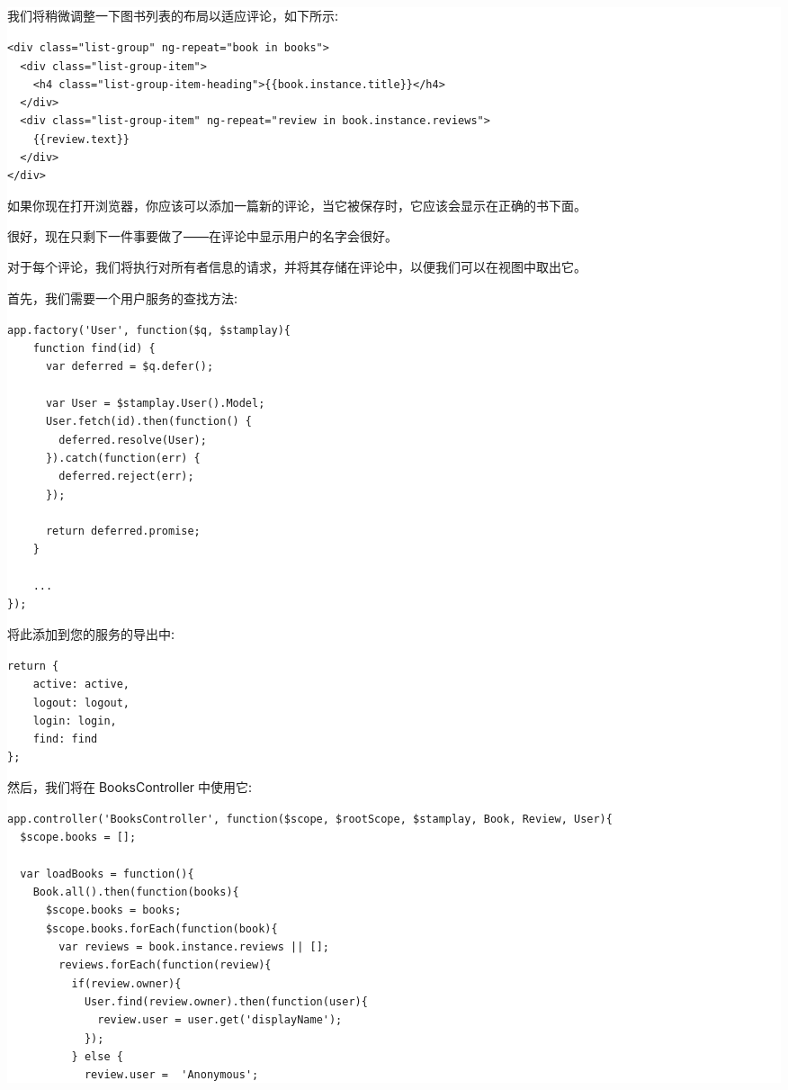 我们将稍微调整一下图书列表的布局以适应评论，如下所示:

```
<div class="list-group" ng-repeat="book in books">
  <div class="list-group-item">
    <h4 class="list-group-item-heading">{{book.instance.title}}</h4>
  </div>
  <div class="list-group-item" ng-repeat="review in book.instance.reviews">
    {{review.text}}
  </div>
</div>
```

如果你现在打开浏览器，你应该可以添加一篇新的评论，当它被保存时，它应该会显示在正确的书下面。

很好，现在只剩下一件事要做了——在评论中显示用户的名字会很好。

对于每个评论，我们将执行对所有者信息的请求，并将其存储在评论中，以便我们可以在视图中取出它。

首先，我们需要一个用户服务的查找方法:

```
app.factory('User', function($q, $stamplay){
	function find(id) {
	  var deferred = $q.defer();

	  var User = $stamplay.User().Model;
	  User.fetch(id).then(function() {
	    deferred.resolve(User);
	  }).catch(function(err) {
	    deferred.reject(err);
	  });

	  return deferred.promise;
	}

	...
});
```

将此添加到您的服务的导出中:

```
return {
	active: active,
	logout: logout,
	login: login,
	find: find
};
```

然后，我们将在 BooksController 中使用它:

```
app.controller('BooksController', function($scope, $rootScope, $stamplay, Book, Review, User){
  $scope.books = [];

  var loadBooks = function(){
    Book.all().then(function(books){
      $scope.books = books;
      $scope.books.forEach(function(book){
        var reviews = book.instance.reviews || [];
        reviews.forEach(function(review){
          if(review.owner){
            User.find(review.owner).then(function(user){
              review.user = user.get('displayName');
            });
          } else {
            review.user =  'Anonymous';
```